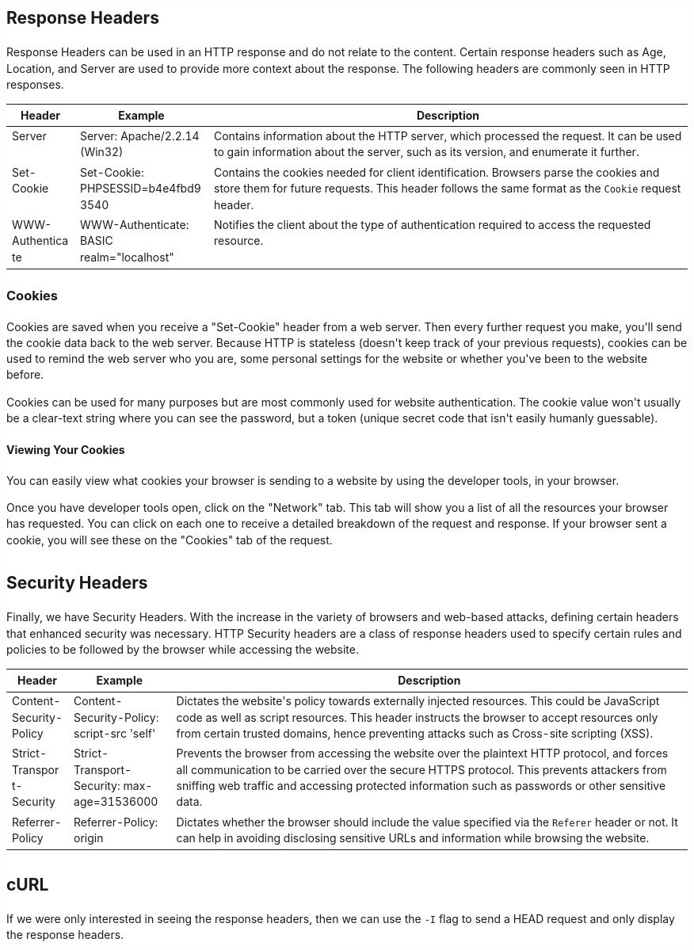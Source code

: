 ## Response Headers
Response Headers can be used in an HTTP response and do not relate to the content. Certain response headers such as Age, Location, and Server are used to provide more context about the response. The following headers are commonly seen in HTTP responses.

| Header | Example | Description |
|---|---|---|
| Server | Server: Apache/2.2.14 (Win32) | Contains information about the HTTP server, which processed the request. It can be used to gain information about the server, such as its version, and enumerate it further. |
| Set-Cookie | Set-Cookie: PHPSESSID=b4e4fbd93540 | Contains the cookies needed for client identification. Browsers parse the cookies and store them for future requests. This header follows the same format as the `Cookie` request header. |
| WWW-Authenticate | WWW-Authenticate: BASIC realm="localhost" | Notifies the client about the type of authentication required to access the requested resource. |

### Cookies

Cookies are saved when you receive a "Set-Cookie" header from a web server. Then every further request you make, you'll send the cookie data back to the web server. Because HTTP is stateless (doesn't keep track of your previous requests), cookies can be used to remind the web server who you are, some personal settings for the website or whether you've been to the website before.

Cookies can be used for many purposes but are most commonly used for website authentication. The cookie value won't usually be a clear-text string where you can see the password, but a token (unique secret code that isn't easily humanly guessable).

#### Viewing Your Cookies

You can easily view what cookies your browser is sending to a website by using the developer tools, in your browser.

Once you have developer tools open, click on the "Network" tab. This tab will show you a list of all the resources your browser has requested. You can click on each one to receive a detailed breakdown of the request and response. If your browser sent a cookie, you will see these on the "Cookies" tab of the request.

## Security Headers
Finally, we have Security Headers. With the increase in the variety of browsers and web-based attacks, defining certain headers that enhanced security was necessary. HTTP Security headers are a class of response headers used to specify certain rules and policies to be followed by the browser while accessing the website.


| Header | Example | Description |
|---|---|---|
| Content-Security-Policy | Content-Security-Policy: script-src 'self' | Dictates the website's policy towards externally injected resources. This could be JavaScript code as well as script resources. This header instructs the browser to accept resources only from certain trusted domains, hence preventing attacks such as Cross-site scripting (XSS). |
| Strict-Transport-Security | Strict-Transport-Security: max-age=31536000 | Prevents the browser from accessing the website over the plaintext HTTP protocol, and forces all communication to be carried over the secure HTTPS protocol. This prevents attackers from sniffing web traffic and accessing protected information such as passwords or other sensitive data. |
| Referrer-Policy | Referrer-Policy: origin | Dictates whether the browser should include the value specified via the `Referer` header or not. It can help in avoiding disclosing sensitive URLs and information while browsing the website. |

## cURL
If we were only interested in seeing the response headers, then we can use the `-I` flag to send a HEAD request and only display the response headers. 
